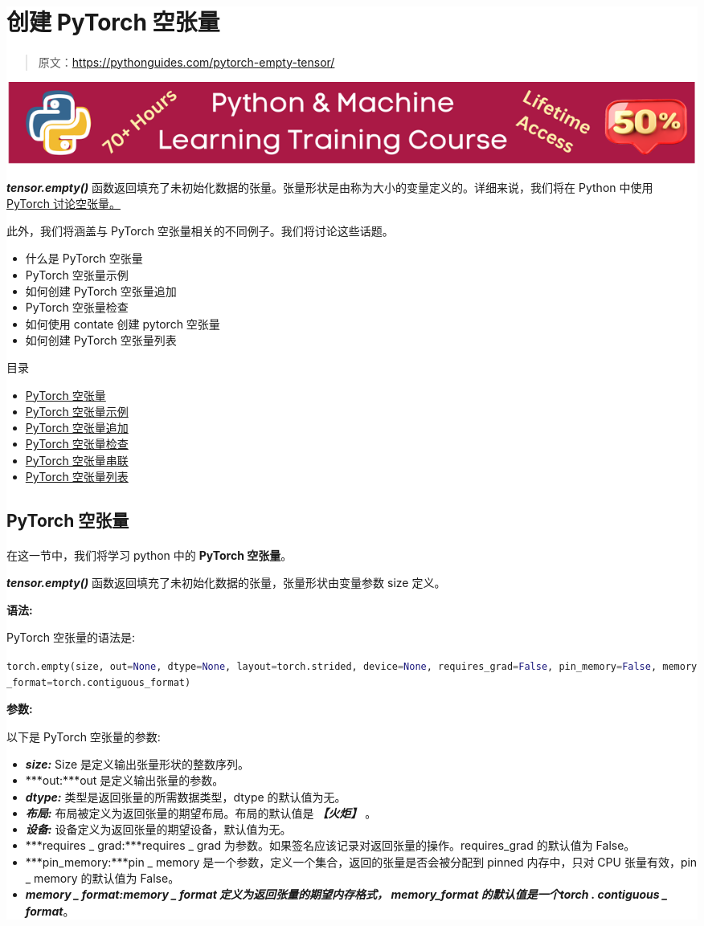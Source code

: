 # 创建 PyTorch 空张量

> 原文：<https://pythonguides.com/pytorch-empty-tensor/>

[![Python & Machine Learning training courses](img/49ec9c6da89a04c9f45bab643f8c765c.png)](https://sharepointsky.teachable.com/p/python-and-machine-learning-training-course)

***tensor.empty()*** 函数返回填充了未初始化数据的张量。张量形状是由称为大小的变量定义的。详细来说，我们将在 Python 中使用 [PyTorch 讨论空张量。](https://pythonguides.com/what-is-pytorch/)

此外，我们将涵盖与 PyTorch 空张量相关的不同例子。我们将讨论这些话题。

*   什么是 PyTorch 空张量
*   PyTorch 空张量示例
*   如何创建 PyTorch 空张量追加
*   PyTorch 空张量检查
*   如何使用 contate 创建 pytorch 空张量
*   如何创建 PyTorch 空张量列表

目录

[](#)

*   [PyTorch 空张量](#PyTorch_empty_tensor "PyTorch empty tensor")
*   [PyTorch 空张量示例](#PyTorch_empty_tensor_example "PyTorch empty tensor example")
*   [PyTorch 空张量追加](#PyTorch_empty_tensor_append "PyTorch empty tensor append")
*   [PyTorch 空张量检查](#PyTorch_empty_tensor_check "PyTorch empty tensor check")
*   [PyTorch 空张量串联](#PyTorch_empty_tensor_concate "PyTorch empty tensor concate")
*   [PyTorch 空张量列表](#PyTorch_empty_tensor_list "PyTorch empty tensor list")

## PyTorch 空张量

在这一节中，我们将学习 python 中的 **PyTorch 空张量**。

***tensor.empty()*** 函数返回填充了未初始化数据的张量，张量形状由变量参数 size 定义。

**语法:**

PyTorch 空张量的语法是:

```py
torch.empty(size, out=None, dtype=None, layout=torch.strided, device=None, requires_grad=False, pin_memory=False, memory_format=torch.contiguous_format)
```

**参数:**

以下是 PyTorch 空张量的参数:

*   ***size:*** Size 是定义输出张量形状的整数序列。
*   ***out:***out 是定义输出张量的参数。
*   ***dtype:*** 类型是返回张量的所需数据类型，dtype 的默认值为无。
*   ***布局:*** 布局被定义为返回张量的期望布局。布局的默认值是 ***【火炬】*** 。
*   ***设备:*** 设备定义为返回张量的期望设备，默认值为无。
*   ***requires _ grad:***requires _ grad 为参数。如果签名应该记录对返回张量的操作。requires_grad 的默认值为 False。
*   ***pin_memory:***pin _ memory 是一个参数，定义一个集合，返回的张量是否会被分配到 pinned 内存中，只对 CPU 张量有效，pin _ memory 的默认值为 False。
*   ***memory _ format:***memory _ format 定义为返回张量的期望内存格式， ***memory_format*** 的默认值是一个***torch . contiguous _ format***。
